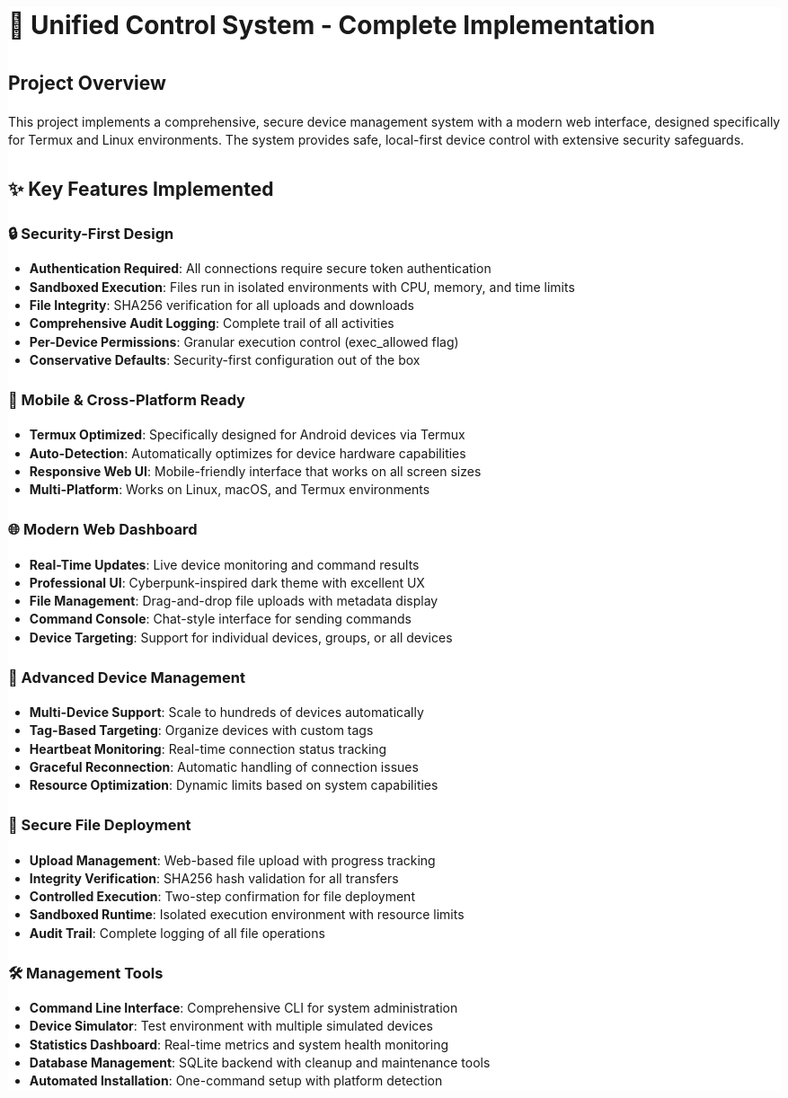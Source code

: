 # 🚀 Unified Control System - Complete Implementation

## Project Overview

This project implements a comprehensive, secure device management system with a modern web interface, designed specifically for Termux and Linux environments. The system provides safe, local-first device control with extensive security safeguards.

## ✨ Key Features Implemented

### 🔒 Security-First Design
- **Authentication Required**: All connections require secure token authentication
- **Sandboxed Execution**: Files run in isolated environments with CPU, memory, and time limits
- **File Integrity**: SHA256 verification for all uploads and downloads
- **Comprehensive Audit Logging**: Complete trail of all activities
- **Per-Device Permissions**: Granular execution control (exec_allowed flag)
- **Conservative Defaults**: Security-first configuration out of the box

### 📱 Mobile & Cross-Platform Ready
- **Termux Optimized**: Specifically designed for Android devices via Termux
- **Auto-Detection**: Automatically optimizes for device hardware capabilities
- **Responsive Web UI**: Mobile-friendly interface that works on all screen sizes
- **Multi-Platform**: Works on Linux, macOS, and Termux environments

### 🌐 Modern Web Dashboard
- **Real-Time Updates**: Live device monitoring and command results
- **Professional UI**: Cyberpunk-inspired dark theme with excellent UX
- **File Management**: Drag-and-drop file uploads with metadata display
- **Command Console**: Chat-style interface for sending commands
- **Device Targeting**: Support for individual devices, groups, or all devices

### 🔧 Advanced Device Management
- **Multi-Device Support**: Scale to hundreds of devices automatically
- **Tag-Based Targeting**: Organize devices with custom tags
- **Heartbeat Monitoring**: Real-time connection status tracking
- **Graceful Reconnection**: Automatic handling of connection issues
- **Resource Optimization**: Dynamic limits based on system capabilities

### 📁 Secure File Deployment
- **Upload Management**: Web-based file upload with progress tracking
- **Integrity Verification**: SHA256 hash validation for all transfers
- **Controlled Execution**: Two-step confirmation for file deployment
- **Sandboxed Runtime**: Isolated execution environment with resource limits
- **Audit Trail**: Complete logging of all file operations

### 🛠️ Management Tools
- **Command Line Interface**: Comprehensive CLI for system administration
- **Device Simulator**: Test environment with multiple simulated devices
- **Statistics Dashboard**: Real-time metrics and system health monitoring
- **Database Management**: SQLite backend with cleanup and maintenance tools
- **Automated Installation**: One-command setup with platform detection

